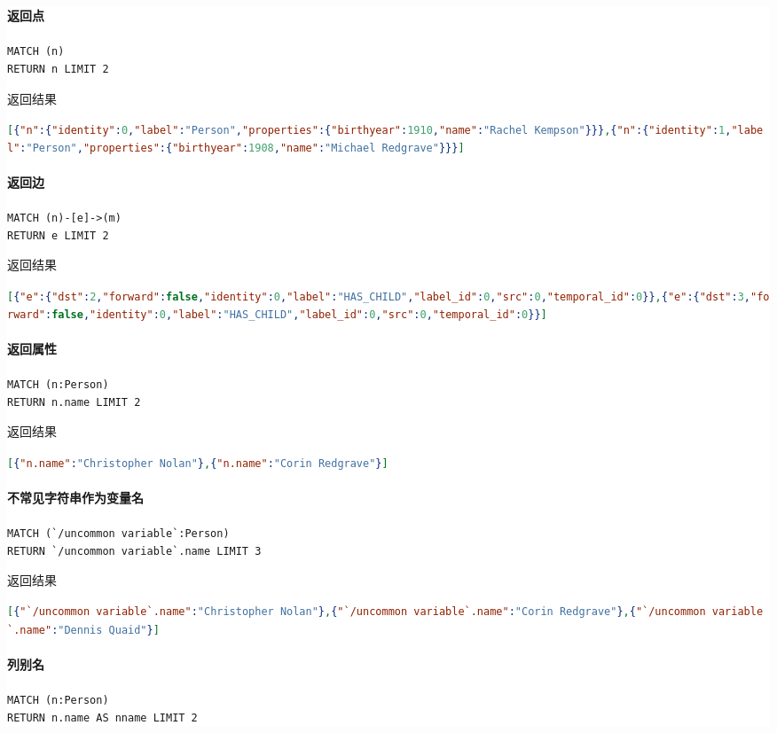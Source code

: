 #### 返回点

```
MATCH (n)
RETURN n LIMIT 2
```

返回结果
```JSON
[{"n":{"identity":0,"label":"Person","properties":{"birthyear":1910,"name":"Rachel Kempson"}}},{"n":{"identity":1,"label":"Person","properties":{"birthyear":1908,"name":"Michael Redgrave"}}}]
```

#### 返回边

```
MATCH (n)-[e]->(m)
RETURN e LIMIT 2
```

返回结果

```JSON
[{"e":{"dst":2,"forward":false,"identity":0,"label":"HAS_CHILD","label_id":0,"src":0,"temporal_id":0}},{"e":{"dst":3,"forward":false,"identity":0,"label":"HAS_CHILD","label_id":0,"src":0,"temporal_id":0}}]
```

#### 返回属性

```
MATCH (n:Person)
RETURN n.name LIMIT 2
```

返回结果

```JSON
[{"n.name":"Christopher Nolan"},{"n.name":"Corin Redgrave"}]
```

#### 不常见字符串作为变量名

```
MATCH (`/uncommon variable`:Person)
RETURN `/uncommon variable`.name LIMIT 3
```

返回结果

```JSON
[{"`/uncommon variable`.name":"Christopher Nolan"},{"`/uncommon variable`.name":"Corin Redgrave"},{"`/uncommon variable`.name":"Dennis Quaid"}]
```

#### 列别名

```
MATCH (n:Person)
RETURN n.name AS nname LIMIT 2
```
